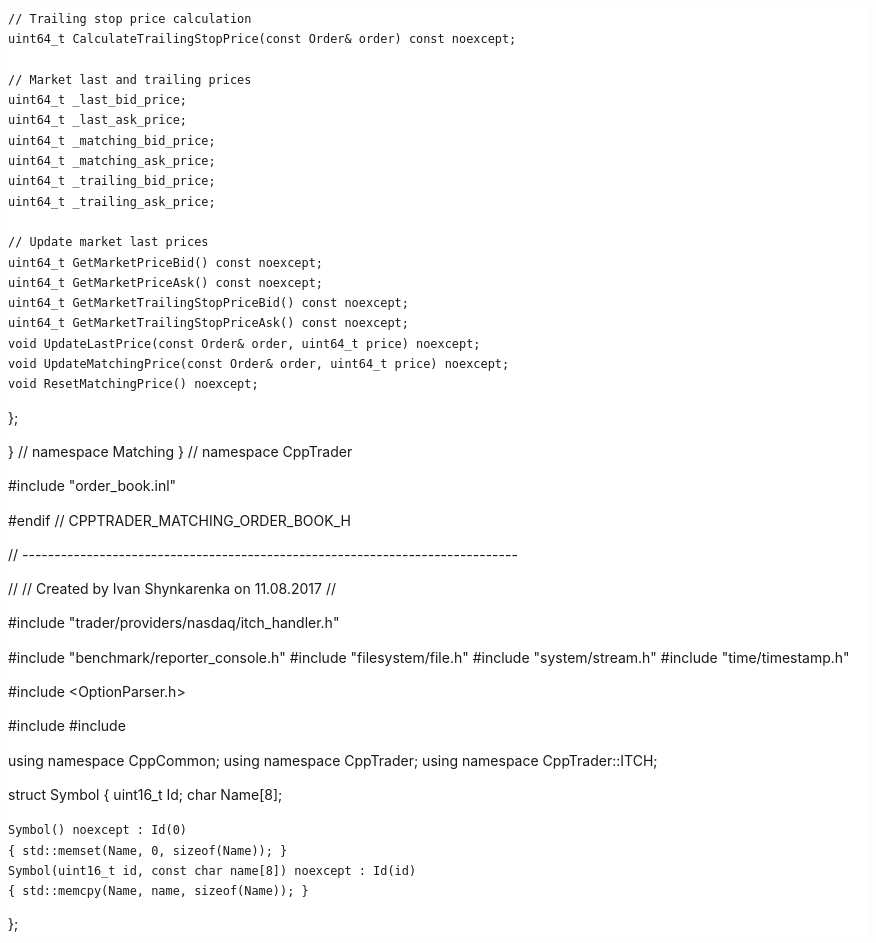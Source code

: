     // Trailing stop price calculation
    uint64_t CalculateTrailingStopPrice(const Order& order) const noexcept;

    // Market last and trailing prices
    uint64_t _last_bid_price;
    uint64_t _last_ask_price;
    uint64_t _matching_bid_price;
    uint64_t _matching_ask_price;
    uint64_t _trailing_bid_price;
    uint64_t _trailing_ask_price;

    // Update market last prices
    uint64_t GetMarketPriceBid() const noexcept;
    uint64_t GetMarketPriceAsk() const noexcept;
    uint64_t GetMarketTrailingStopPriceBid() const noexcept;
    uint64_t GetMarketTrailingStopPriceAsk() const noexcept;
    void UpdateLastPrice(const Order& order, uint64_t price) noexcept;
    void UpdateMatchingPrice(const Order& order, uint64_t price) noexcept;
    void ResetMatchingPrice() noexcept;
};

} // namespace Matching
} // namespace CppTrader

#include "order_book.inl"

#endif // CPPTRADER_MATCHING_ORDER_BOOK_H


// -----------------------------------------------------------------------------



//
// Created by Ivan Shynkarenka on 11.08.2017
//

#include "trader/providers/nasdaq/itch_handler.h"

#include "benchmark/reporter_console.h"
#include "filesystem/file.h"
#include "system/stream.h"
#include "time/timestamp.h"

#include <OptionParser.h>

#include <algorithm>
#include <vector>

using namespace CppCommon;
using namespace CppTrader;
using namespace CppTrader::ITCH;

struct Symbol
{
    uint16_t Id;
    char Name[8];

    Symbol() noexcept : Id(0)
    { std::memset(Name, 0, sizeof(Name)); }
    Symbol(uint16_t id, const char name[8]) noexcept : Id(id)
    { std::memcpy(Name, name, sizeof(Name)); }
};
